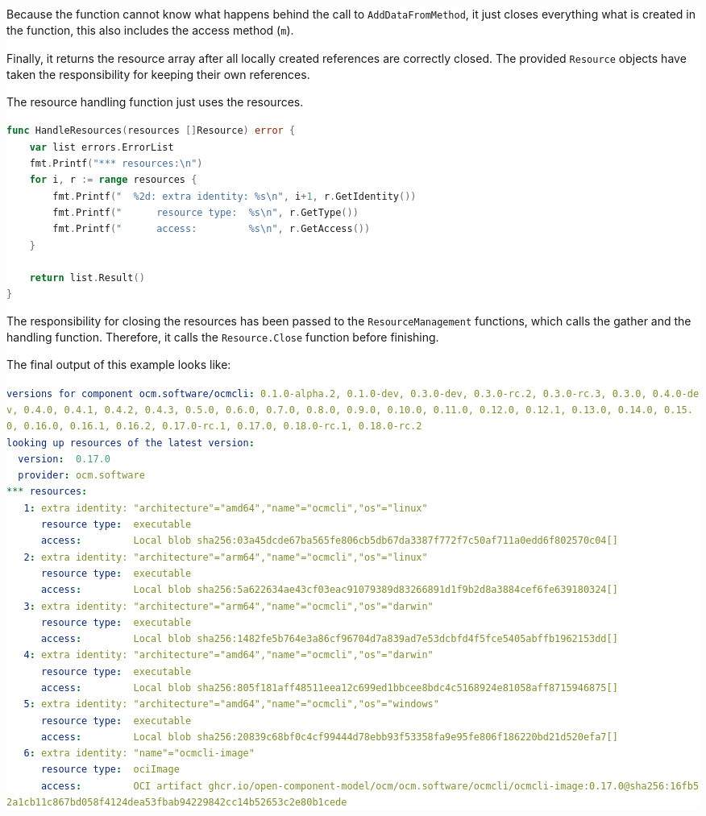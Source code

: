 Because the function cannot know what happens behind the call to
`AddDataFromMethod`, it just closes everything what is created
in the function, this also includes the access method (`m`).

Finally, it returns the resource array after all locally created
references are correctly closed.
The provided `Resource` objects have taken the responsibility for
keeping their own references.

The resource handling function just uses the resources.

```go
func HandleResources(resources []Resource) error {
	var list errors.ErrorList
	fmt.Printf("*** resources:\n")
	for i, r := range resources {
		fmt.Printf("  %2d: extra identity: %s\n", i+1, r.GetIdentity())
		fmt.Printf("      resource type:  %s\n", r.GetType())
		fmt.Printf("      access:         %s\n", r.GetAccess())
	}

	return list.Result()
}

```

The responsibility for closing the resources has been passed to
the `ResourceManagement` functions, which calls the gather and
the handling function. Therefore, it calls the `Resource.Close`
function before finishing.

The final output of this example looks like:

```yaml
versions for component ocm.software/ocmcli: 0.1.0-alpha.2, 0.1.0-dev, 0.3.0-dev, 0.3.0-rc.2, 0.3.0-rc.3, 0.3.0, 0.4.0-dev, 0.4.0, 0.4.1, 0.4.2, 0.4.3, 0.5.0, 0.6.0, 0.7.0, 0.8.0, 0.9.0, 0.10.0, 0.11.0, 0.12.0, 0.12.1, 0.13.0, 0.14.0, 0.15.0, 0.16.0, 0.16.1, 0.16.2, 0.17.0-rc.1, 0.17.0, 0.18.0-rc.1, 0.18.0-rc.2
looking up resources of the latest version:
  version:  0.17.0
  provider: ocm.software
*** resources:
   1: extra identity: "architecture"="amd64","name"="ocmcli","os"="linux"
      resource type:  executable
      access:         Local blob sha256:03a45dcde67ba565fe806cb5db67da3387f772f7c50af711a0edd6f802570c04[]
   2: extra identity: "architecture"="arm64","name"="ocmcli","os"="linux"
      resource type:  executable
      access:         Local blob sha256:5a622634ae43cf03eac91079389d83266891d1f9b2d8a3884cef6fe639180324[]
   3: extra identity: "architecture"="arm64","name"="ocmcli","os"="darwin"
      resource type:  executable
      access:         Local blob sha256:1482fe5b764e3a86cf96704d7a839ad7e53dcbfd4f5fce5405abffb1962153dd[]
   4: extra identity: "architecture"="amd64","name"="ocmcli","os"="darwin"
      resource type:  executable
      access:         Local blob sha256:805f181aff48511eea12c699ed1bbcee8bdc4c5168924e81058aff8715946875[]
   5: extra identity: "architecture"="amd64","name"="ocmcli","os"="windows"
      resource type:  executable
      access:         Local blob sha256:20839c68bf0c4cf99444d78ebb93f53358fa9e95fe806f186220bd21d520efa7[]
   6: extra identity: "name"="ocmcli-image"
      resource type:  ociImage
      access:         OCI artifact ghcr.io/open-component-model/ocm/ocm.software/ocmcli/ocmcli-image:0.17.0@sha256:16fb52a1cb11c867bd058f4124dea53fbab94229842cc14b52653c2e80b1cede

```